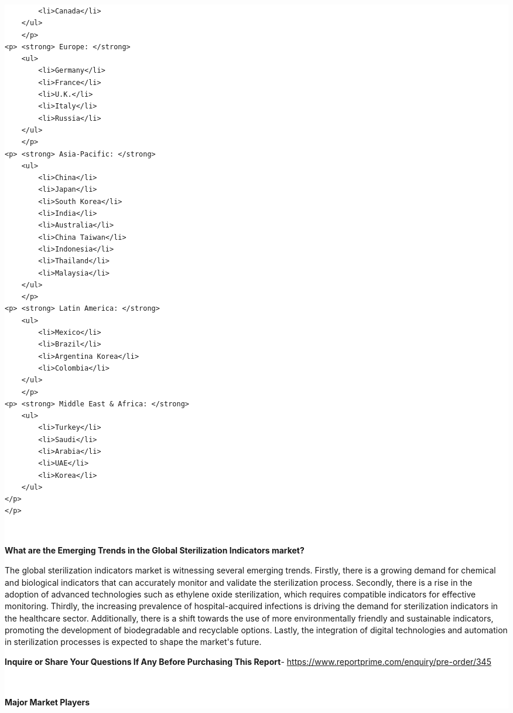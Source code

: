             <li>Canada</li>
        </ul>
        </p> 
    <p> <strong> Europe: </strong>
        <ul>
            <li>Germany</li>
            <li>France</li>
            <li>U.K.</li>
            <li>Italy</li>
            <li>Russia</li>
        </ul>
        </p> 
    <p> <strong> Asia-Pacific: </strong>
        <ul>
            <li>China</li>
            <li>Japan</li>
            <li>South Korea</li>
            <li>India</li>
            <li>Australia</li>
            <li>China Taiwan</li>
            <li>Indonesia</li>
            <li>Thailand</li>
            <li>Malaysia</li>
        </ul>
        </p> 
    <p> <strong> Latin America: </strong>
        <ul>
            <li>Mexico</li>
            <li>Brazil</li>
            <li>Argentina Korea</li>
            <li>Colombia</li>
        </ul>
        </p> 
    <p> <strong> Middle East & Africa: </strong>
        <ul>
            <li>Turkey</li>
            <li>Saudi</li>
            <li>Arabia</li>
            <li>UAE</li>
            <li>Korea</li>
        </ul>
    </p>
    </p>
<p>&nbsp;</p>
<p><strong>What are the Emerging Trends in the Global Sterilization Indicators market?</strong></p>
<p><p>The global sterilization indicators market is witnessing several emerging trends. Firstly, there is a growing demand for chemical and biological indicators that can accurately monitor and validate the sterilization process. Secondly, there is a rise in the adoption of advanced technologies such as ethylene oxide sterilization, which requires compatible indicators for effective monitoring. Thirdly, the increasing prevalence of hospital-acquired infections is driving the demand for sterilization indicators in the healthcare sector. Additionally, there is a shift towards the use of more environmentally friendly and sustainable indicators, promoting the development of biodegradable and recyclable options. Lastly, the integration of digital technologies and automation in sterilization processes is expected to shape the market's future.</p></p>
<p><strong>Inquire or Share Your Questions If Any Before Purchasing This Report</strong>- <a href="https://www.reportprime.com/enquiry/pre-order/345">https://www.reportprime.com/enquiry/pre-order/345</a></p>
<p>&nbsp;</p>
<p><strong>Major Market Players</strong></p>